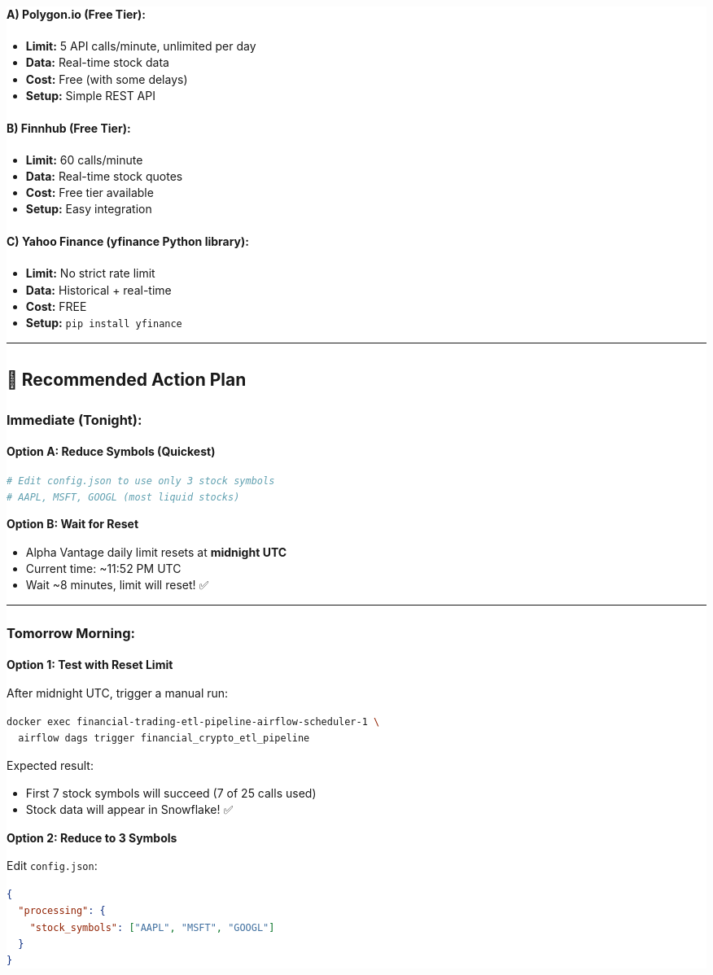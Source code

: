 #### A) **Polygon.io** (Free Tier):
- **Limit:** 5 API calls/minute, unlimited per day
- **Data:** Real-time stock data
- **Cost:** Free (with some delays)
- **Setup:** Simple REST API

#### B) **Finnhub** (Free Tier):
- **Limit:** 60 calls/minute
- **Data:** Real-time stock quotes
- **Cost:** Free tier available
- **Setup:** Easy integration

#### C) **Yahoo Finance (yfinance Python library)**:
- **Limit:** No strict rate limit
- **Data:** Historical + real-time
- **Cost:** FREE
- **Setup:** `pip install yfinance`

---

## 🚀 Recommended Action Plan

### **Immediate (Tonight):**

**Option A: Reduce Symbols (Quickest)**
```bash
# Edit config.json to use only 3 stock symbols
# AAPL, MSFT, GOOGL (most liquid stocks)
```

**Option B: Wait for Reset**
- Alpha Vantage daily limit resets at **midnight UTC**
- Current time: ~11:52 PM UTC
- Wait ~8 minutes, limit will reset! ✅

---

### **Tomorrow Morning:**

**Option 1: Test with Reset Limit**

After midnight UTC, trigger a manual run:

```bash
docker exec financial-trading-etl-pipeline-airflow-scheduler-1 \
  airflow dags trigger financial_crypto_etl_pipeline
```

Expected result:
- First 7 stock symbols will succeed (7 of 25 calls used)
- Stock data will appear in Snowflake! ✅

**Option 2: Reduce to 3 Symbols**

Edit `config.json`:
```json
{
  "processing": {
    "stock_symbols": ["AAPL", "MSFT", "GOOGL"]
  }
}
```
